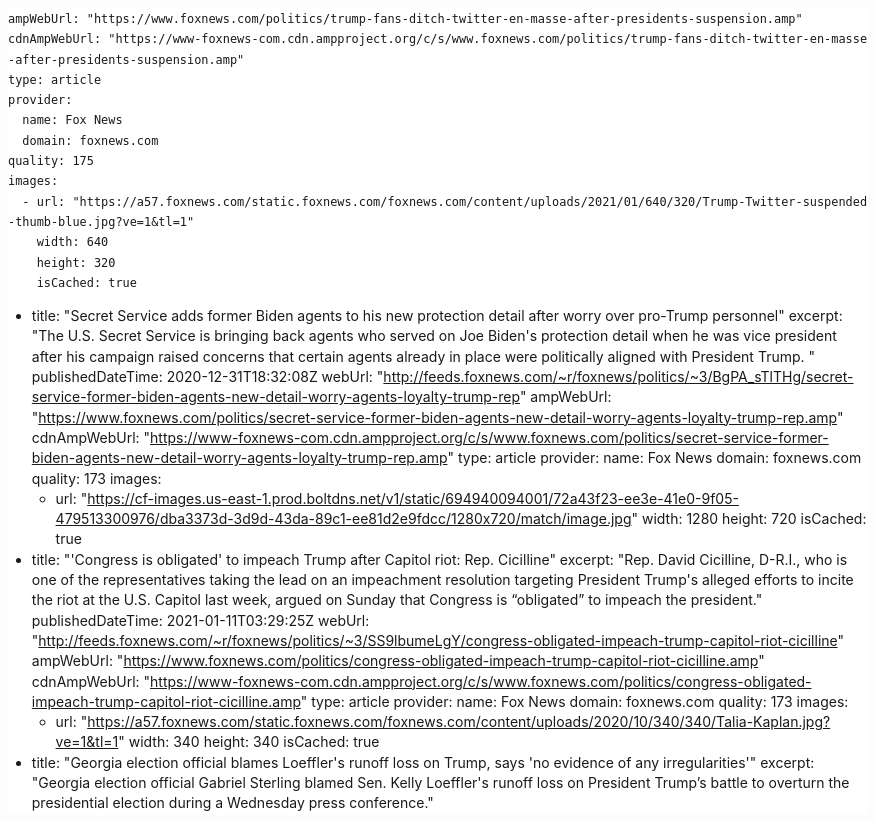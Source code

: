     ampWebUrl: "https://www.foxnews.com/politics/trump-fans-ditch-twitter-en-masse-after-presidents-suspension.amp"
    cdnAmpWebUrl: "https://www-foxnews-com.cdn.ampproject.org/c/s/www.foxnews.com/politics/trump-fans-ditch-twitter-en-masse-after-presidents-suspension.amp"
    type: article
    provider:
      name: Fox News
      domain: foxnews.com
    quality: 175
    images:
      - url: "https://a57.foxnews.com/static.foxnews.com/foxnews.com/content/uploads/2021/01/640/320/Trump-Twitter-suspended-thumb-blue.jpg?ve=1&tl=1"
        width: 640
        height: 320
        isCached: true
  - title: "Secret Service adds former Biden agents to his new protection detail after worry over pro-Trump personnel"
    excerpt: "The U.S. Secret Service is bringing back agents who served on Joe Biden's protection detail when he was vice president after his campaign raised concerns that certain agents already in place were politically aligned with President Trump. "
    publishedDateTime: 2020-12-31T18:32:08Z
    webUrl: "http://feeds.foxnews.com/~r/foxnews/politics/~3/BgPA_sTlTHg/secret-service-former-biden-agents-new-detail-worry-agents-loyalty-trump-rep"
    ampWebUrl: "https://www.foxnews.com/politics/secret-service-former-biden-agents-new-detail-worry-agents-loyalty-trump-rep.amp"
    cdnAmpWebUrl: "https://www-foxnews-com.cdn.ampproject.org/c/s/www.foxnews.com/politics/secret-service-former-biden-agents-new-detail-worry-agents-loyalty-trump-rep.amp"
    type: article
    provider:
      name: Fox News
      domain: foxnews.com
    quality: 173
    images:
      - url: "https://cf-images.us-east-1.prod.boltdns.net/v1/static/694940094001/72a43f23-ee3e-41e0-9f05-479513300976/dba3373d-3d9d-43da-89c1-ee81d2e9fdcc/1280x720/match/image.jpg"
        width: 1280
        height: 720
        isCached: true
  - title: "'Congress is obligated' to impeach Trump after Capitol riot: Rep. Cicilline"
    excerpt: "Rep. David Cicilline, D-R.I., who is one of the representatives taking the lead on an impeachment resolution targeting President Trump's alleged efforts to incite the riot at the U.S. Capitol last week, argued on Sunday that Congress is “obligated” to impeach the president."
    publishedDateTime: 2021-01-11T03:29:25Z
    webUrl: "http://feeds.foxnews.com/~r/foxnews/politics/~3/SS9lbumeLgY/congress-obligated-impeach-trump-capitol-riot-cicilline"
    ampWebUrl: "https://www.foxnews.com/politics/congress-obligated-impeach-trump-capitol-riot-cicilline.amp"
    cdnAmpWebUrl: "https://www-foxnews-com.cdn.ampproject.org/c/s/www.foxnews.com/politics/congress-obligated-impeach-trump-capitol-riot-cicilline.amp"
    type: article
    provider:
      name: Fox News
      domain: foxnews.com
    quality: 173
    images:
      - url: "https://a57.foxnews.com/static.foxnews.com/foxnews.com/content/uploads/2020/10/340/340/Talia-Kaplan.jpg?ve=1&tl=1"
        width: 340
        height: 340
        isCached: true
  - title: "Georgia election official blames Loeffler's runoff loss on Trump, says 'no evidence of any irregularities'"
    excerpt: "Georgia election official Gabriel Sterling blamed Sen. Kelly Loeffler's runoff loss on President Trump’s battle to overturn the presidential election during a Wednesday press conference."